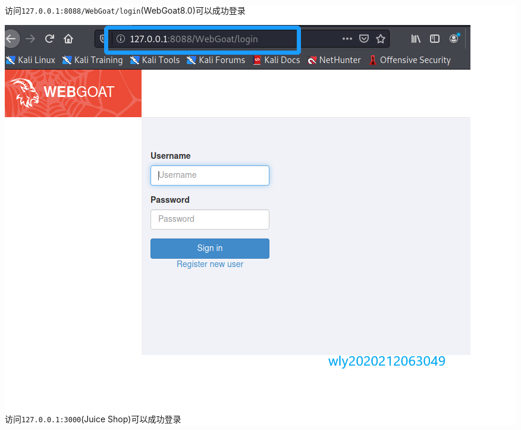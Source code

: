 访问`127.0.0.1:8088/WebGoat/login`(WebGoat8.0)可以成功登录

![Webgoat2](img/Webgoat2.png)

访问`127.0.0.1:3000`(Juice Shop)可以成功登录
